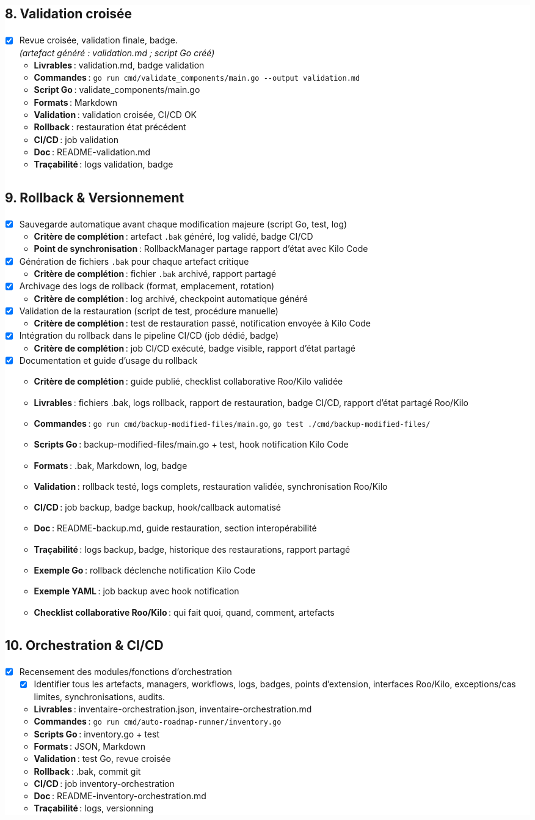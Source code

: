 ## 8. Validation croisée

- [x] Revue croisée, validation finale, badge.  
  _(artefact généré : validation.md ; script Go créé)_
  - **Livrables** : validation.md, badge validation
  - **Commandes** : `go run cmd/validate_components/main.go --output validation.md`
  - **Script Go** : validate_components/main.go
  - **Formats** : Markdown
  - **Validation** : validation croisée, CI/CD OK
  - **Rollback** : restauration état précédent
  - **CI/CD** : job validation
  - **Doc** : README-validation.md
  - **Traçabilité** : logs validation, badge

## 9. Rollback & Versionnement

- [x] Sauvegarde automatique avant chaque modification majeure (script Go, test, log)
  - **Critère de complétion** : artefact `.bak` généré, log validé, badge CI/CD
  - **Point de synchronisation** : RollbackManager partage rapport d’état avec Kilo Code
- [x] Génération de fichiers `.bak` pour chaque artefact critique
  - **Critère de complétion** : fichier `.bak` archivé, rapport partagé
- [x] Archivage des logs de rollback (format, emplacement, rotation)
  - **Critère de complétion** : log archivé, checkpoint automatique généré
- [x] Validation de la restauration (script de test, procédure manuelle)
  - **Critère de complétion** : test de restauration passé, notification envoyée à Kilo Code
- [x] Intégration du rollback dans le pipeline CI/CD (job dédié, badge)
  - **Critère de complétion** : job CI/CD exécuté, badge visible, rapport d’état partagé
- [x] Documentation et guide d’usage du rollback
  - **Critère de complétion** : guide publié, checklist collaborative Roo/Kilo validée

  - **Livrables** : fichiers .bak, logs rollback, rapport de restauration, badge CI/CD, rapport d’état partagé Roo/Kilo
  - **Commandes** : `go run cmd/backup-modified-files/main.go`, `go test ./cmd/backup-modified-files/`
  - **Scripts Go** : backup-modified-files/main.go + test, hook notification Kilo Code
  - **Formats** : .bak, Markdown, log, badge
  - **Validation** : rollback testé, logs complets, restauration validée, synchronisation Roo/Kilo
  - **CI/CD** : job backup, badge backup, hook/callback automatisé
  - **Doc** : README-backup.md, guide restauration, section interopérabilité
  - **Traçabilité** : logs backup, badge, historique des restaurations, rapport partagé

  - **Exemple Go** : rollback déclenche notification Kilo Code
  - **Exemple YAML** : job backup avec hook notification
  - **Checklist collaborative Roo/Kilo** : qui fait quoi, quand, comment, artefacts

## 10. Orchestration & CI/CD

- [x] Recensement des modules/fonctions d’orchestration
    - [x] Identifier tous les artefacts, managers, workflows, logs, badges, points d’extension, interfaces Roo/Kilo, exceptions/cas limites, synchronisations, audits.
    - **Livrables** : inventaire-orchestration.json, inventaire-orchestration.md
    - **Commandes** : `go run cmd/auto-roadmap-runner/inventory.go`
    - **Scripts Go** : inventory.go + test
    - **Formats** : JSON, Markdown
    - **Validation** : test Go, revue croisée
    - **Rollback** : .bak, commit git
    - **CI/CD** : job inventory-orchestration
    - **Doc** : README-inventory-orchestration.md
    - **Traçabilité** : logs, versionning
